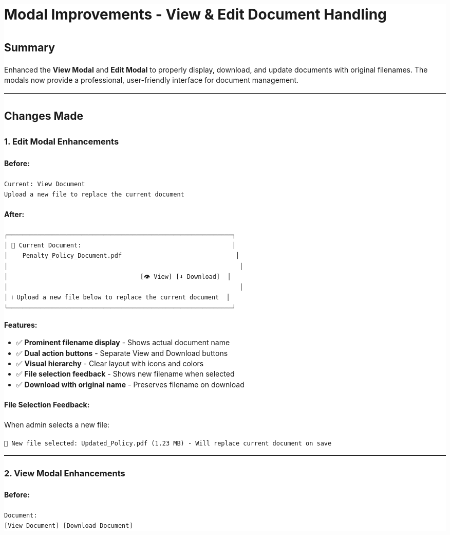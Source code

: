 # Modal Improvements - View & Edit Document Handling

## Summary
Enhanced the **View Modal** and **Edit Modal** to properly display, download, and update documents with original filenames. The modals now provide a professional, user-friendly interface for document management.

---

## Changes Made

### 1. Edit Modal Enhancements

#### Before:
```
Current: View Document
Upload a new file to replace the current document
```

#### After:
```
┌─────────────────────────────────────────────────────────────┐
│ 📄 Current Document:                                         │
│    Penalty_Policy_Document.pdf                               │
│                                                               │
│                                    [👁️ View] [⬇️ Download]  │
│                                                               │
│ ℹ️ Upload a new file below to replace the current document  │
└─────────────────────────────────────────────────────────────┘
```

**Features:**
- ✅ **Prominent filename display** - Shows actual document name
- ✅ **Dual action buttons** - Separate View and Download buttons
- ✅ **Visual hierarchy** - Clear layout with icons and colors
- ✅ **File selection feedback** - Shows new filename when selected
- ✅ **Download with original name** - Preserves filename on download

#### File Selection Feedback:
When admin selects a new file:
```
🔼 New file selected: Updated_Policy.pdf (1.23 MB) - Will replace current document on save
```

---

### 2. View Modal Enhancements

#### Before:
```
Document:
[View Document] [Download Document]
```
